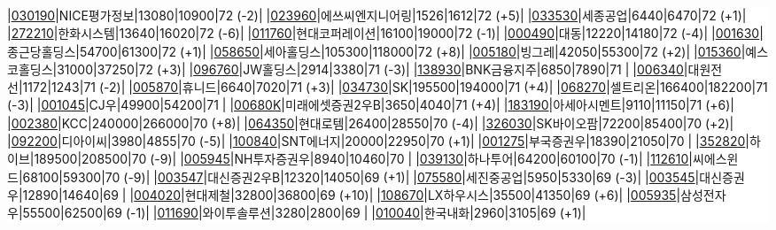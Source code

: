 |[030190](https://finance.daum.net/quotes/A030190)|NICE평가정보|13080|10900|72 (-2)|
|[023960](https://finance.daum.net/quotes/A023960)|에쓰씨엔지니어링|1526|1612|72 (+5)|
|[033530](https://finance.daum.net/quotes/A033530)|세종공업|6440|6470|72 (+1)|
|[272210](https://finance.daum.net/quotes/A272210)|한화시스템|13640|16020|72 (-6)|
|[011760](https://finance.daum.net/quotes/A011760)|현대코퍼레이션|16100|19000|72 (-1)|
|[000490](https://finance.daum.net/quotes/A000490)|대동|12220|14180|72 (-4)|
|[001630](https://finance.daum.net/quotes/A001630)|종근당홀딩스|54700|61300|72 (+1)|
|[058650](https://finance.daum.net/quotes/A058650)|세아홀딩스|105300|118000|72 (+8)|
|[005180](https://finance.daum.net/quotes/A005180)|빙그레|42050|55300|72 (+2)|
|[015360](https://finance.daum.net/quotes/A015360)|예스코홀딩스|31000|37250|72 (+3)|
|[096760](https://finance.daum.net/quotes/A096760)|JW홀딩스|2914|3380|71 (-3)|
|[138930](https://finance.daum.net/quotes/A138930)|BNK금융지주|6850|7890|71 |
|[006340](https://finance.daum.net/quotes/A006340)|대원전선|1172|1243|71 (-2)|
|[005870](https://finance.daum.net/quotes/A005870)|휴니드|6640|7020|71 (+3)|
|[034730](https://finance.daum.net/quotes/A034730)|SK|195500|194000|71 (+4)|
|[068270](https://finance.daum.net/quotes/A068270)|셀트리온|166400|182200|71 (-3)|
|[001045](https://finance.daum.net/quotes/A001045)|CJ우|49900|54200|71 |
|[00680K](https://finance.daum.net/quotes/A00680K)|미래에셋증권2우B|3650|4040|71 (+4)|
|[183190](https://finance.daum.net/quotes/A183190)|아세아시멘트|9110|11150|71 (+6)|
|[002380](https://finance.daum.net/quotes/A002380)|KCC|240000|266000|70 (+8)|
|[064350](https://finance.daum.net/quotes/A064350)|현대로템|26400|28550|70 (-4)|
|[326030](https://finance.daum.net/quotes/A326030)|SK바이오팜|72200|85400|70 (+2)|
|[092200](https://finance.daum.net/quotes/A092200)|디아이씨|3980|4855|70 (-5)|
|[100840](https://finance.daum.net/quotes/A100840)|SNT에너지|20000|22950|70 (+1)|
|[001275](https://finance.daum.net/quotes/A001275)|부국증권우|18390|21050|70 |
|[352820](https://finance.daum.net/quotes/A352820)|하이브|189500|208500|70 (-9)|
|[005945](https://finance.daum.net/quotes/A005945)|NH투자증권우|8940|10460|70 |
|[039130](https://finance.daum.net/quotes/A039130)|하나투어|64200|60100|70 (-1)|
|[112610](https://finance.daum.net/quotes/A112610)|씨에스윈드|68100|59300|70 (-9)|
|[003547](https://finance.daum.net/quotes/A003547)|대신증권2우B|12320|14050|69 (+1)|
|[075580](https://finance.daum.net/quotes/A075580)|세진중공업|5950|5330|69 (-3)|
|[003545](https://finance.daum.net/quotes/A003545)|대신증권우|12890|14640|69 |
|[004020](https://finance.daum.net/quotes/A004020)|현대제철|32800|36800|69 (+10)|
|[108670](https://finance.daum.net/quotes/A108670)|LX하우시스|35500|41350|69 (+6)|
|[005935](https://finance.daum.net/quotes/A005935)|삼성전자우|55500|62500|69 (-1)|
|[011690](https://finance.daum.net/quotes/A011690)|와이투솔루션|3280|2800|69 |
|[010040](https://finance.daum.net/quotes/A010040)|한국내화|2960|3105|69 (+1)|